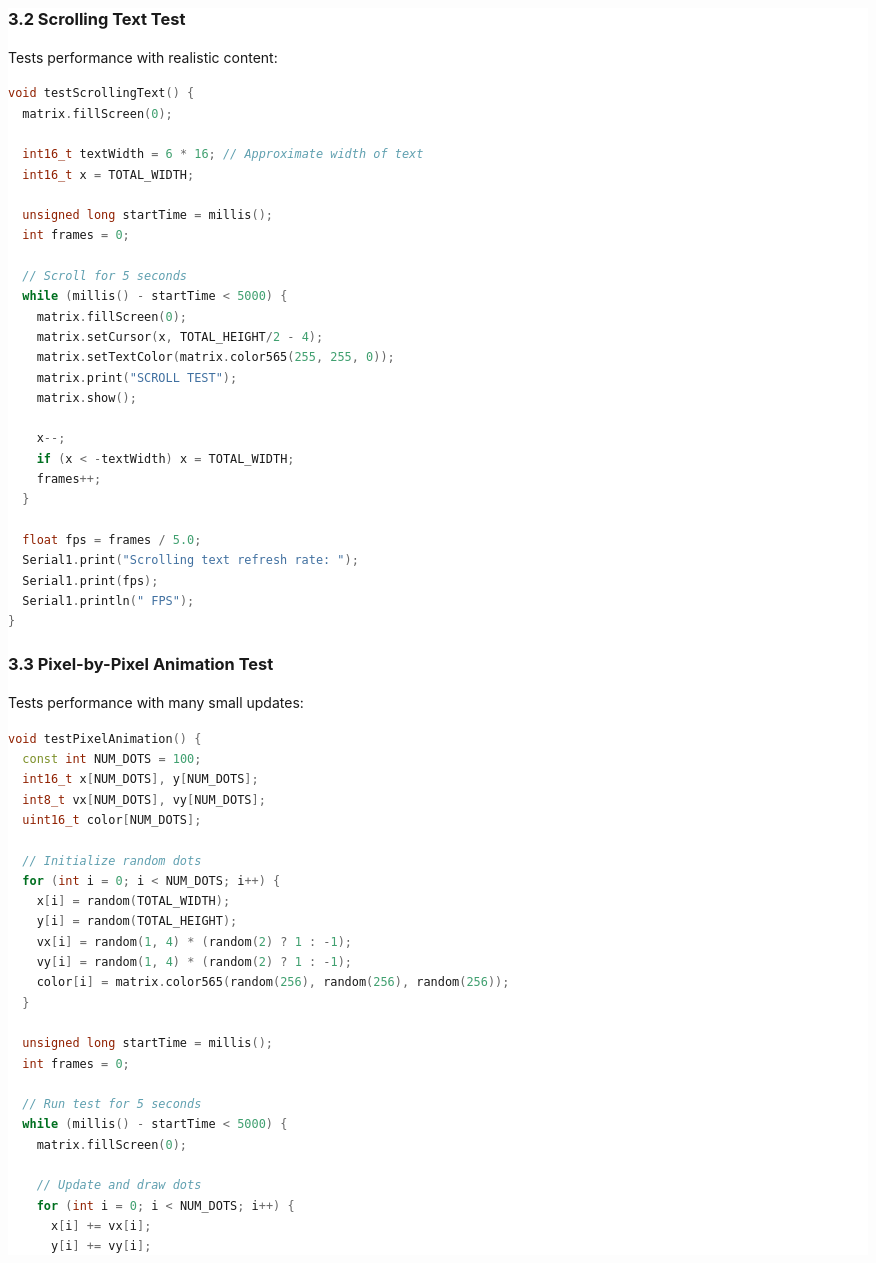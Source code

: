 ### 3.2 Scrolling Text Test

Tests performance with realistic content:

```cpp
void testScrollingText() {
  matrix.fillScreen(0);
  
  int16_t textWidth = 6 * 16; // Approximate width of text
  int16_t x = TOTAL_WIDTH;
  
  unsigned long startTime = millis();
  int frames = 0;
  
  // Scroll for 5 seconds
  while (millis() - startTime < 5000) {
    matrix.fillScreen(0);
    matrix.setCursor(x, TOTAL_HEIGHT/2 - 4);
    matrix.setTextColor(matrix.color565(255, 255, 0));
    matrix.print("SCROLL TEST");
    matrix.show();
    
    x--;
    if (x < -textWidth) x = TOTAL_WIDTH;
    frames++;
  }
  
  float fps = frames / 5.0;
  Serial1.print("Scrolling text refresh rate: ");
  Serial1.print(fps);
  Serial1.println(" FPS");
}
```

### 3.3 Pixel-by-Pixel Animation Test

Tests performance with many small updates:

```cpp
void testPixelAnimation() {
  const int NUM_DOTS = 100;
  int16_t x[NUM_DOTS], y[NUM_DOTS];
  int8_t vx[NUM_DOTS], vy[NUM_DOTS];
  uint16_t color[NUM_DOTS];
  
  // Initialize random dots
  for (int i = 0; i < NUM_DOTS; i++) {
    x[i] = random(TOTAL_WIDTH);
    y[i] = random(TOTAL_HEIGHT);
    vx[i] = random(1, 4) * (random(2) ? 1 : -1);
    vy[i] = random(1, 4) * (random(2) ? 1 : -1);
    color[i] = matrix.color565(random(256), random(256), random(256));
  }
  
  unsigned long startTime = millis();
  int frames = 0;
  
  // Run test for 5 seconds
  while (millis() - startTime < 5000) {
    matrix.fillScreen(0);
    
    // Update and draw dots
    for (int i = 0; i < NUM_DOTS; i++) {
      x[i] += vx[i];
      y[i] += vy[i];
```
